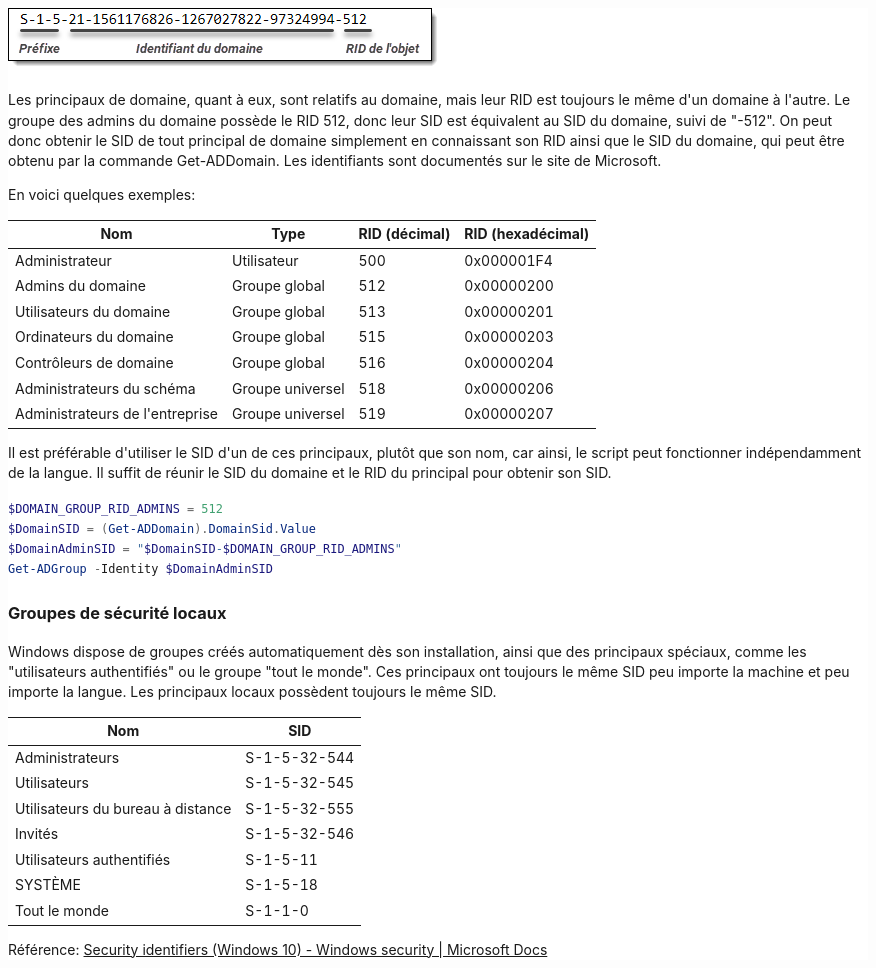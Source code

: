 ![SID et RID](./assets/r05/sid.png)

Les principaux de domaine, quant à eux, sont relatifs au domaine, mais leur RID est toujours le même d'un domaine à l'autre. Le groupe des admins du domaine possède le RID 512, donc leur SID est équivalent au SID du domaine, suivi de "-512". On peut donc obtenir le SID de tout principal de domaine simplement en connaissant son RID ainsi que le SID du domaine, qui peut être obtenu par la commande Get-ADDomain. Les identifiants sont documentés sur le site de Microsoft.

En voici quelques exemples:

| Nom                             | Type             | RID (décimal) | RID (hexadécimal) |
| ------------------------------- | ---------------- | ------------- | ------------------|
| Administrateur                  | Utilisateur      | 500           | 0x000001F4        |
| Admins du domaine               | Groupe global    | 512           | 0x00000200        |
| Utilisateurs du domaine         | Groupe global    | 513           | 0x00000201        |
| Ordinateurs du domaine          | Groupe global    | 515           | 0x00000203        |
| Contrôleurs de domaine          | Groupe global    | 516           | 0x00000204        |
| Administrateurs du schéma       | Groupe universel | 518           | 0x00000206        |
| Administrateurs de l'entreprise | Groupe universel | 519           | 0x00000207        |


Il est préférable d'utiliser le SID d'un de ces principaux, plutôt que son nom, car ainsi, le script peut fonctionner indépendamment de la langue. Il suffit de réunir le SID du domaine et le RID du principal pour obtenir son SID.

```powershell
$DOMAIN_GROUP_RID_ADMINS = 512
$DomainSID = (Get-ADDomain).DomainSid.Value
$DomainAdminSID = "$DomainSID-$DOMAIN_GROUP_RID_ADMINS"
Get-ADGroup -Identity $DomainAdminSID
```

### Groupes de sécurité locaux

Windows dispose de groupes créés automatiquement dès son installation, ainsi que des principaux spéciaux, comme les "utilisateurs authentifiés" ou le groupe "tout le monde". Ces principaux ont toujours le même SID peu importe la machine et peu importe la langue. Les principaux locaux possèdent toujours le même SID. 

| Nom                               | SID          |
| --------------------------------- | ------------ |
| Administrateurs                   | S-1-5-32-544 |
| Utilisateurs                      | S-1-5-32-545 |
| Utilisateurs du bureau à distance | S-1-5-32-555 |
| Invités                           | S-1-5-32-546 |
| Utilisateurs authentifiés         | S-1-5-11     |
| SYSTÈME                           | S-1-5-18     |
| Tout le monde                     | S-1-1-0      |



Référence: [Security identifiers (Windows 10) - Windows security | Microsoft Docs](https://docs.microsoft.com/en-us/windows/security/identity-protection/access-control/security-identifiers)
